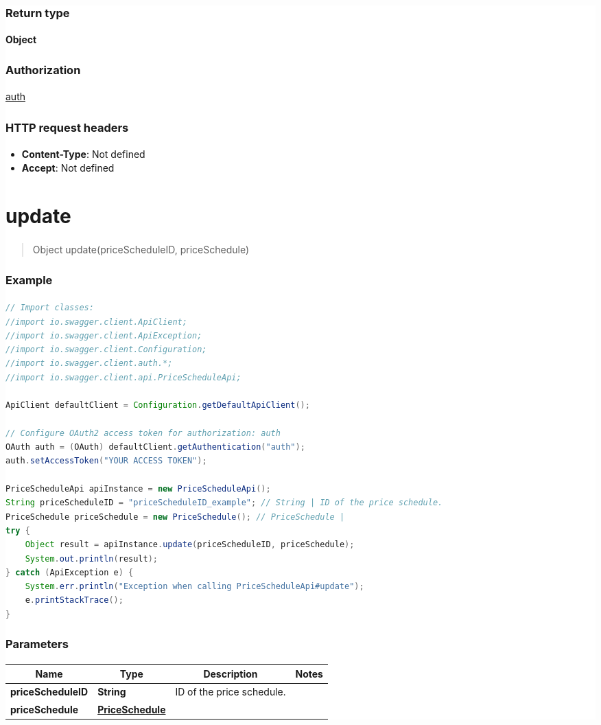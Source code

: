 ### Return type

**Object**

### Authorization

[auth](../README.md#auth)

### HTTP request headers

 - **Content-Type**: Not defined
 - **Accept**: Not defined

<a name="update"></a>
# **update**
> Object update(priceScheduleID, priceSchedule)



### Example
```java
// Import classes:
//import io.swagger.client.ApiClient;
//import io.swagger.client.ApiException;
//import io.swagger.client.Configuration;
//import io.swagger.client.auth.*;
//import io.swagger.client.api.PriceScheduleApi;

ApiClient defaultClient = Configuration.getDefaultApiClient();

// Configure OAuth2 access token for authorization: auth
OAuth auth = (OAuth) defaultClient.getAuthentication("auth");
auth.setAccessToken("YOUR ACCESS TOKEN");

PriceScheduleApi apiInstance = new PriceScheduleApi();
String priceScheduleID = "priceScheduleID_example"; // String | ID of the price schedule.
PriceSchedule priceSchedule = new PriceSchedule(); // PriceSchedule | 
try {
    Object result = apiInstance.update(priceScheduleID, priceSchedule);
    System.out.println(result);
} catch (ApiException e) {
    System.err.println("Exception when calling PriceScheduleApi#update");
    e.printStackTrace();
}
```

### Parameters

Name | Type | Description  | Notes
------------- | ------------- | ------------- | -------------
 **priceScheduleID** | **String**| ID of the price schedule. |
 **priceSchedule** | [**PriceSchedule**](PriceSchedule.md)|  |
